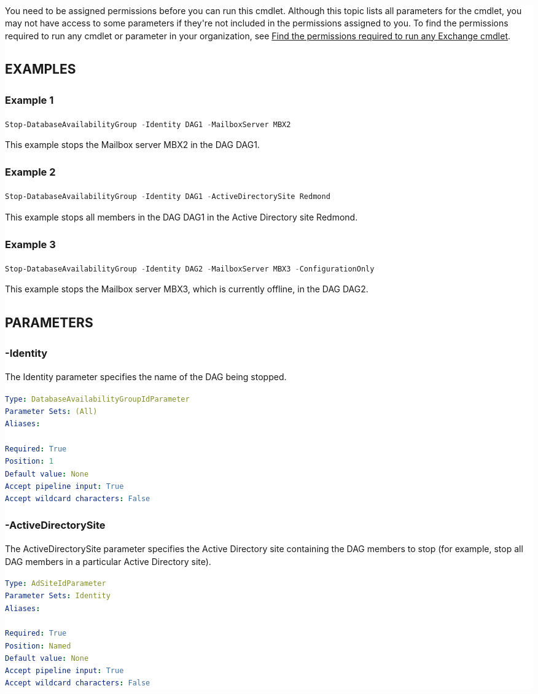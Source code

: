 You need to be assigned permissions before you can run this cmdlet. Although this topic lists all parameters for the cmdlet, you may not have access to some parameters if they're not included in the permissions assigned to you. To find the permissions required to run any cmdlet or parameter in your organization, see [Find the permissions required to run any Exchange cmdlet](https://learn.microsoft.com/powershell/exchange/find-exchange-cmdlet-permissions).

## EXAMPLES

### Example 1
```powershell
Stop-DatabaseAvailabilityGroup -Identity DAG1 -MailboxServer MBX2
```

This example stops the Mailbox server MBX2 in the DAG DAG1.

### Example 2
```powershell
Stop-DatabaseAvailabilityGroup -Identity DAG1 -ActiveDirectorySite Redmond
```

This example stops all members in the DAG DAG1 in the Active Directory site Redmond.

### Example 3
```powershell
Stop-DatabaseAvailabilityGroup -Identity DAG2 -MailboxServer MBX3 -ConfigurationOnly
```

This example stops the Mailbox server MBX3, which is currently offline, in the DAG DAG2.

## PARAMETERS

### -Identity
The Identity parameter specifies the name of the DAG being stopped.

```yaml
Type: DatabaseAvailabilityGroupIdParameter
Parameter Sets: (All)
Aliases:

Required: True
Position: 1
Default value: None
Accept pipeline input: True
Accept wildcard characters: False
```

### -ActiveDirectorySite
The ActiveDirectorySite parameter specifies the Active Directory site containing the DAG members to stop (for example, stop all DAG members in a particular Active Directory site).

```yaml
Type: AdSiteIdParameter
Parameter Sets: Identity
Aliases:

Required: True
Position: Named
Default value: None
Accept pipeline input: True
Accept wildcard characters: False
```

